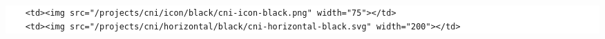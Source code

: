         <td><img src="/projects/cni/icon/black/cni-icon-black.png" width="75"></td>
        <td><img src="/projects/cni/horizontal/black/cni-horizontal-black.svg" width="200"></td>